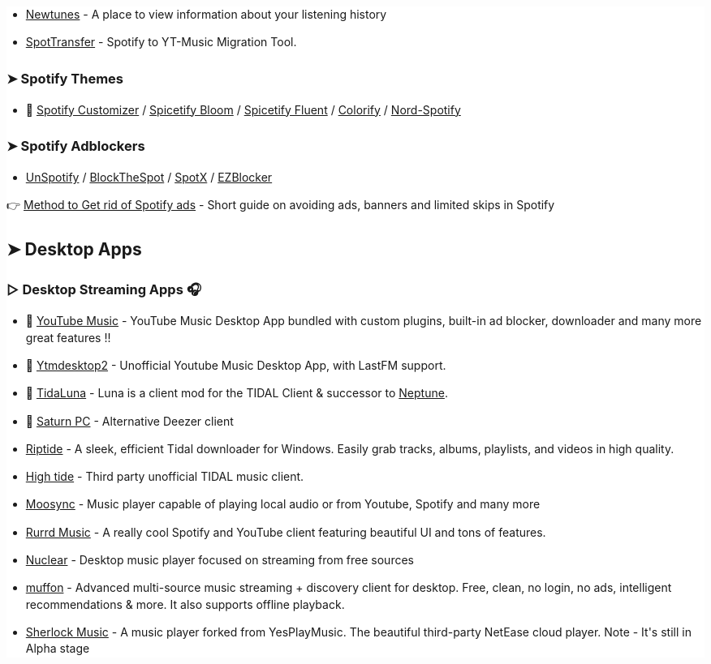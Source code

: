 - [Newtunes](https://newtunes.xyz/) - A place to view information about your listening history 

- [SpotTransfer](https://github.com/Pushan2005/SpotTransfer) - Spotify to YT-Music Migration Tool.

### ➤ Spotify Themes

- 🌟 [Spotify Customizer](https://github.com/Darkempire78/Spotify-Customizer) / [Spicetify Bloom](https://github.com/nimsandu/spicetify-bloom) / [Spicetify Fluent](https://github.com/williamckha/spicetify-fluent) / [Colorify](https://colorify.live/) / [Nord-Spotify](https://github.com/Tetrax-10/Nord-Spotify)

### ➤ Spotify Adblockers

- [UnSpotify](https://git.tcp.direct/dg/Unspotify) / [BlockTheSpot](https://github.com/mrpond/BlockTheSpot) / [SpotX](https://github.com/SpotX-Official/SpotX) / [EZBlocker](https://github.com/Xeroday/Spotify-Ad-Blocker)

👉 [Method to Get rid of Spotify ads](https://www.reddit.com/r/Piracy/comments/9jvlf8/get_rid_of_spotify_adsbannerslimited_skips_and/) - Short guide on avoiding ads, banners and limited skips in Spotify 

## ➤ Desktop Apps 

### ▷ Desktop Streaming Apps 🎧

- 🌟 [YouTube Music](https://github.com/th-ch/youtube-music) - YouTube Music Desktop App bundled with custom plugins, built-in ad blocker, downloader and many more great features !!

- 🌟 [Ytmdesktop2](https://github.com/Venipa/ytmdesktop2) - Unofficial Youtube Music Desktop App, with LastFM support.

- 🌟 [TidaLuna](https://github.com/Inrixia/TidaLuna) - Luna is a client mod for the TIDAL Client & successor to [Neptune](https://github.com/uwu/neptune).

- 🌟 [Saturn PC](https://github.com/SaturnMusic/PC) - Alternative Deezer client 

- [Riptide](https://github.com/jaylex32/Riptide) - A sleek, efficient Tidal downloader for Windows. Easily grab tracks, albums, playlists, and videos in high quality.

- [High tide](https://github.com/Nokse22/high-tide) - Third party unofficial TIDAL music client.

- [Moosync](https://github.com/Moosync/Moosync) - Music player capable of playing local audio or from Youtube, Spotify and many more

- [Rurrd Music](https://github.com/RuurdBijlsma/Music) - A really cool Spotify and YouTube client featuring beautiful UI and tons of features.

- [Nuclear](https://github.com/nukeop/nuclear) - Desktop music player focused on streaming from free sources

- [muffon](https://github.com/staniel359/muffon/) - Advanced multi-source music streaming + discovery client for desktop. Free, clean, no login, no ads, intelligent recommendations & more. It also supports offline playback.

- [Sherlock Music](https://github.com/Sherlockouo/music) - A music player forked from YesPlayMusic. The beautiful third-party NetEase cloud player.
Note - It's still in Alpha stage
